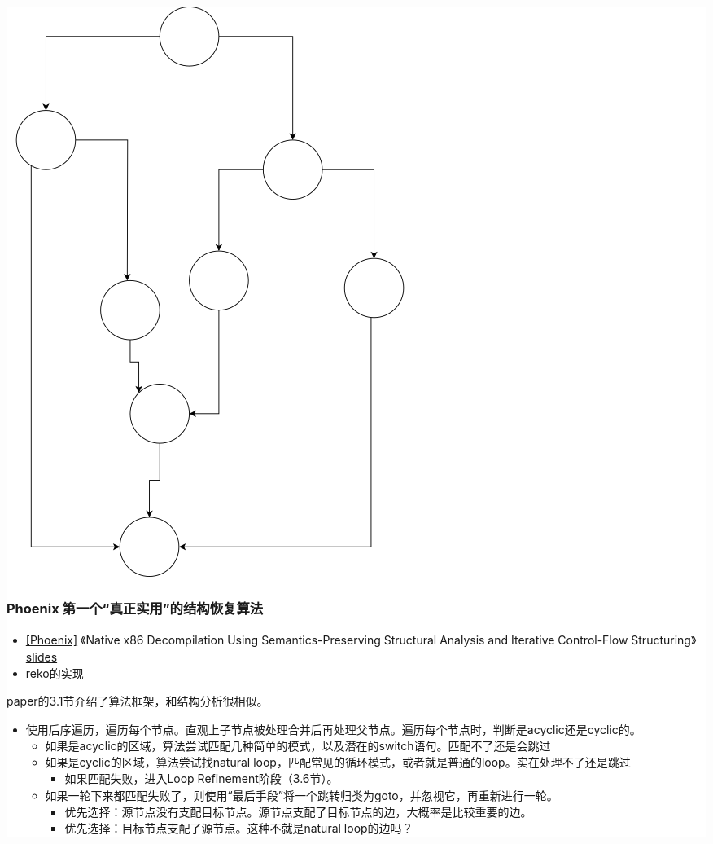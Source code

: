 ![sample-graph1](StructuralAnalysis/graph1.drawio.svg)


### Phoenix 第一个“真正实用”的结构恢复算法

- [\[Phoenix\]](https://kapravelos.com/teaching/csc591-s20/readings/decompilation.pdf) 《Native x86 Decompilation Using Semantics-Preserving Structural Analysis and Iterative Control-Flow Structuring》 [slides](https://edmcman.github.io/pres/usenix13.pptx)
- [reko的实现](https://github.com/uxmal/reko/blob/a42da9990a674f275a2d9e76ba00bb264d5eb470/src/Decompiler/Structure/StructureAnalysis.cs)

paper的3.1节介绍了算法框架，和结构分析很相似。
- 使用后序遍历，遍历每个节点。直观上子节点被处理合并后再处理父节点。遍历每个节点时，判断是acyclic还是cyclic的。
    - 如果是acyclic的区域，算法尝试匹配几种简单的模式，以及潜在的switch语句。匹配不了还是会跳过
    - 如果是cyclic的区域，算法尝试找natural loop，匹配常见的循环模式，或者就是普通的loop。实在处理不了还是跳过
      - 如果匹配失败，进入Loop Refinement阶段（3.6节）。
    - 如果一轮下来都匹配失败了，则使用“最后手段”将一个跳转归类为goto，并忽视它，再重新进行一轮。
        - 优先选择：源节点没有支配目标节点。源节点支配了目标节点的边，大概率是比较重要的边。
        - 优先选择：目标节点支配了源节点。这种不就是natural loop的边吗？
